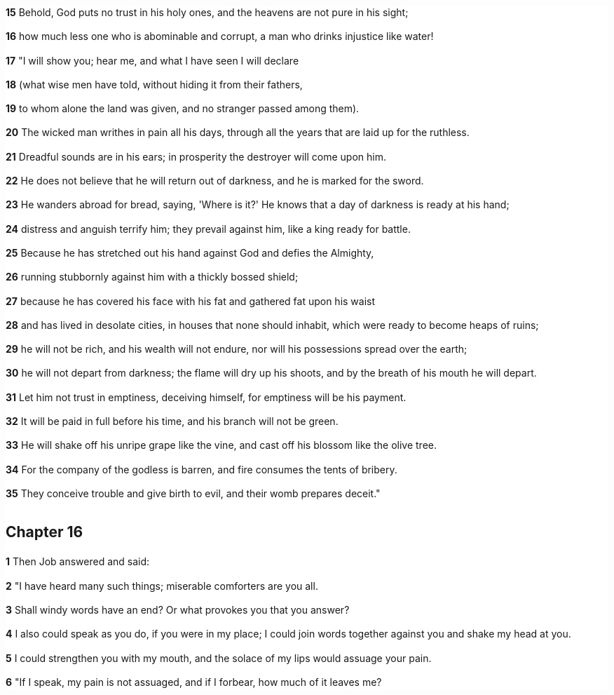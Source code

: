 **15** Behold, God puts no trust in his holy ones, and the heavens are not pure in his sight;

**16** how much less one who is abominable and corrupt, a man who drinks injustice like water!

**17** "I will show you; hear me, and what I have seen I will declare

**18** (what wise men have told, without hiding it from their fathers,

**19** to whom alone the land was given, and no stranger passed among them).

**20** The wicked man writhes in pain all his days, through all the years that are laid up for the ruthless.

**21** Dreadful sounds are in his ears; in prosperity the destroyer will come upon him.

**22** He does not believe that he will return out of darkness, and he is marked for the sword.

**23** He wanders abroad for bread, saying, 'Where is it?' He knows that a day of darkness is ready at his hand;

**24** distress and anguish terrify him; they prevail against him, like a king ready for battle.

**25** Because he has stretched out his hand against God and defies the Almighty,

**26** running stubbornly against him with a thickly bossed shield;

**27** because he has covered his face with his fat and gathered fat upon his waist

**28** and has lived in desolate cities, in houses that none should inhabit, which were ready to become heaps of ruins;

**29** he will not be rich, and his wealth will not endure, nor will his possessions spread over the earth;

**30** he will not depart from darkness; the flame will dry up his shoots, and by the breath of his mouth he will depart.

**31** Let him not trust in emptiness, deceiving himself, for emptiness will be his payment.

**32** It will be paid in full before his time, and his branch will not be green.

**33** He will shake off his unripe grape like the vine, and cast off his blossom like the olive tree.

**34** For the company of the godless is barren, and fire consumes the tents of bribery.

**35** They conceive trouble and give birth to evil, and their womb prepares deceit."

## Chapter 16

**1** Then Job answered and said:

**2** "I have heard many such things; miserable comforters are you all.

**3** Shall windy words have an end? Or what provokes you that you answer?

**4** I also could speak as you do, if you were in my place; I could join words together against you and shake my head at you.

**5** I could strengthen you with my mouth, and the solace of my lips would assuage your pain.

**6** "If I speak, my pain is not assuaged, and if I forbear, how much of it leaves me?
